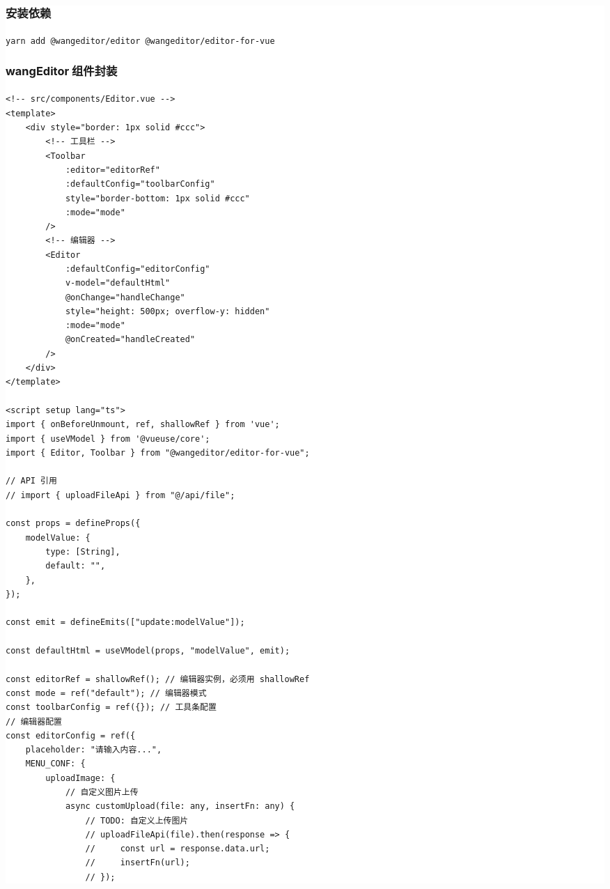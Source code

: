 ### 安装依赖
```shell
yarn add @wangeditor/editor @wangeditor/editor-for-vue
```

### wangEditor 组件封装
```vue
<!-- src/components/Editor.vue -->
<template>
    <div style="border: 1px solid #ccc">
        <!-- 工具栏 -->
        <Toolbar
            :editor="editorRef"
            :defaultConfig="toolbarConfig"
            style="border-bottom: 1px solid #ccc"
            :mode="mode"
        />
        <!-- 编辑器 -->
        <Editor
            :defaultConfig="editorConfig"
            v-model="defaultHtml"
            @onChange="handleChange"
            style="height: 500px; overflow-y: hidden"
            :mode="mode"
            @onCreated="handleCreated"
        />
    </div>
</template>

<script setup lang="ts">
import { onBeforeUnmount, ref, shallowRef } from 'vue';
import { useVModel } from '@vueuse/core';
import { Editor, Toolbar } from "@wangeditor/editor-for-vue";

// API 引用
// import { uploadFileApi } from "@/api/file";

const props = defineProps({
    modelValue: {
        type: [String],
        default: "",
    },
});

const emit = defineEmits(["update:modelValue"]);

const defaultHtml = useVModel(props, "modelValue", emit);

const editorRef = shallowRef(); // 编辑器实例，必须用 shallowRef
const mode = ref("default"); // 编辑器模式
const toolbarConfig = ref({}); // 工具条配置
// 编辑器配置
const editorConfig = ref({
    placeholder: "请输入内容...",
    MENU_CONF: {
        uploadImage: {
            // 自定义图片上传
            async customUpload(file: any, insertFn: any) {
                // TODO: 自定义上传图片
                // uploadFileApi(file).then(response => {
                //     const url = response.data.url;
                //     insertFn(url);
                // });
```